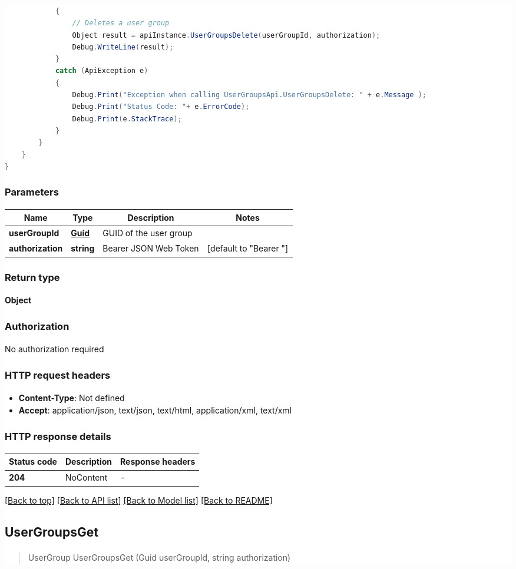 ```csharp
            {
                // Deletes a user group
                Object result = apiInstance.UserGroupsDelete(userGroupId, authorization);
                Debug.WriteLine(result);
            }
            catch (ApiException e)
            {
                Debug.Print("Exception when calling UserGroupsApi.UserGroupsDelete: " + e.Message );
                Debug.Print("Status Code: "+ e.ErrorCode);
                Debug.Print(e.StackTrace);
            }
        }
    }
}
```

### Parameters


Name | Type | Description  | Notes
------------- | ------------- | ------------- | -------------
 **userGroupId** | [**Guid**](Guid.md)| GUID of the user group | 
 **authorization** | **string**| Bearer JSON Web Token | [default to &quot;Bearer &quot;]

### Return type

**Object**

### Authorization

No authorization required

### HTTP request headers

- **Content-Type**: Not defined
- **Accept**: application/json, text/json, text/html, application/xml, text/xml

### HTTP response details
| Status code | Description | Response headers |
|-------------|-------------|------------------|
| **204** | NoContent |  -  |

[[Back to top]](#)
[[Back to API list]](../README.md#documentation-for-api-endpoints)
[[Back to Model list]](../README.md#documentation-for-models)
[[Back to README]](../README.md)


## UserGroupsGet

> UserGroup UserGroupsGet (Guid userGroupId, string authorization)
